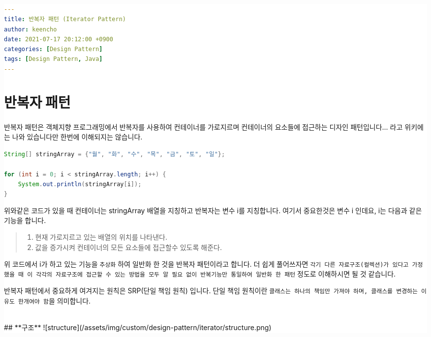 ```yaml
---
title: 반복자 패턴 (Iterator Pattern)
author: keencho
date: 2021-07-17 20:12:00 +0900
categories: [Design Pattern]
tags: [Design Pattern, Java]
---
```


# **반복자 패턴**
반복자 패턴은 객체지향 프로그래밍에서 반복자를 사용하여 컨테이너를 가로지르며 컨테이너의 요소들에 접근하는 디자인 패턴입니다... 라고 위키에는 나와 있습니다만 한번에 이해되지는 않습니다.
```java
String[] stringArray = {"월", "화", "수", "목", "금", "토", "일"};

for (int i = 0; i < stringArray.length; i++) {
    System.out.println(stringArray[i]);
}
```
위와같은 코드가 있을 때 컨테이너는 stringArray 배열을 지칭하고 반복자는 변수 i를 지칭합니다. 여기서 중요한것은 변수 i 인데요, i는 다음과 같은 기능을 합니다.
> 1. 현재 가로지르고 있는 배열의 위치를 나타낸다.
> 2. 값을 증가시켜 컨테이너의 모든 요소들에 접근할수 있도록 해준다.

위 코드에서 i가 하고 있는 기능을 `추상화` 하여 일반화 한 것을 반복자 패턴이라고 합니다.
더 쉽게 풀어쓰자면 `각기 다른 자료구조(컬렉션)가 있다고 가정했을 때 이 각각의 자료구조에 접근할 수 있는 방법을 모두 알 필요 없이 반복기능만 통일하여 일반화 한 패턴` 정도로 이해하시면 될 것 같습니다.   

반복자 패턴에서 중요하게 여겨지는 원칙은 SRP(단일 책임 원칙) 입니다. 단일 책임 원칙이란
`클래스는 하나의 책임만 가져야 하며, 클래스를 변경하는 이유도 한개여야 함`을 의미합니다.

<br/>
## **구조**
![structure](/assets/img/custom/design-pattern/iterator/structure.png)
